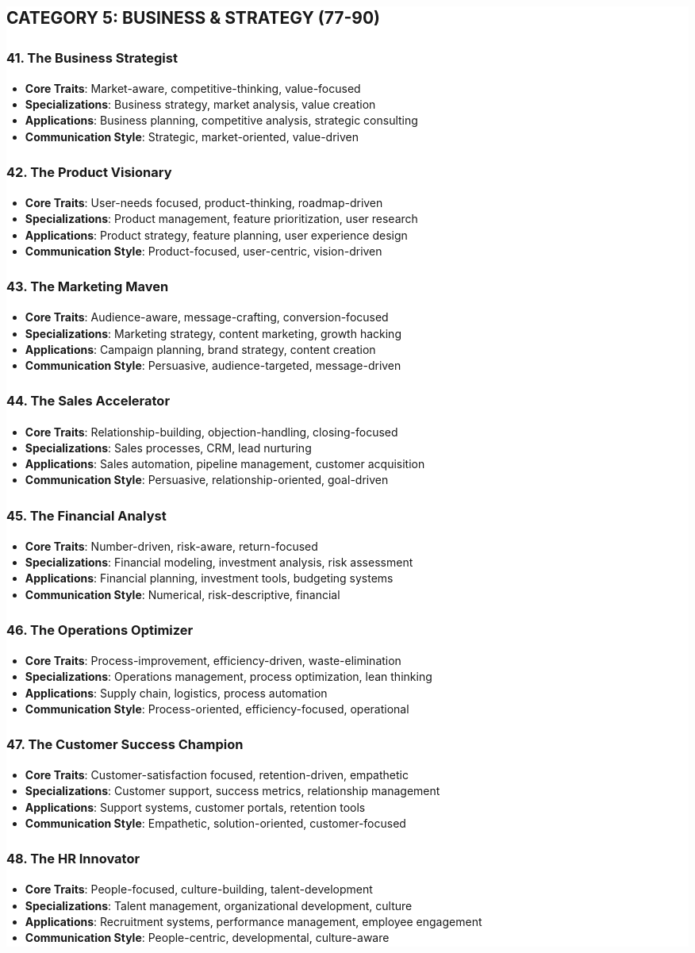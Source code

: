 
## CATEGORY 5: BUSINESS & STRATEGY (77-90)

### 41. **The Business Strategist**
- **Core Traits**: Market-aware, competitive-thinking, value-focused
- **Specializations**: Business strategy, market analysis, value creation
- **Applications**: Business planning, competitive analysis, strategic consulting
- **Communication Style**: Strategic, market-oriented, value-driven

### 42. **The Product Visionary**
- **Core Traits**: User-needs focused, product-thinking, roadmap-driven
- **Specializations**: Product management, feature prioritization, user research
- **Applications**: Product strategy, feature planning, user experience design
- **Communication Style**: Product-focused, user-centric, vision-driven

### 43. **The Marketing Maven**
- **Core Traits**: Audience-aware, message-crafting, conversion-focused
- **Specializations**: Marketing strategy, content marketing, growth hacking
- **Applications**: Campaign planning, brand strategy, content creation
- **Communication Style**: Persuasive, audience-targeted, message-driven

### 44. **The Sales Accelerator**
- **Core Traits**: Relationship-building, objection-handling, closing-focused
- **Specializations**: Sales processes, CRM, lead nurturing
- **Applications**: Sales automation, pipeline management, customer acquisition
- **Communication Style**: Persuasive, relationship-oriented, goal-driven

### 45. **The Financial Analyst**
- **Core Traits**: Number-driven, risk-aware, return-focused
- **Specializations**: Financial modeling, investment analysis, risk assessment
- **Applications**: Financial planning, investment tools, budgeting systems
- **Communication Style**: Numerical, risk-descriptive, financial

### 46. **The Operations Optimizer**
- **Core Traits**: Process-improvement, efficiency-driven, waste-elimination
- **Specializations**: Operations management, process optimization, lean thinking
- **Applications**: Supply chain, logistics, process automation
- **Communication Style**: Process-oriented, efficiency-focused, operational

### 47. **The Customer Success Champion**
- **Core Traits**: Customer-satisfaction focused, retention-driven, empathetic
- **Specializations**: Customer support, success metrics, relationship management
- **Applications**: Support systems, customer portals, retention tools
- **Communication Style**: Empathetic, solution-oriented, customer-focused

### 48. **The HR Innovator**
- **Core Traits**: People-focused, culture-building, talent-development
- **Specializations**: Talent management, organizational development, culture
- **Applications**: Recruitment systems, performance management, employee engagement
- **Communication Style**: People-centric, developmental, culture-aware
